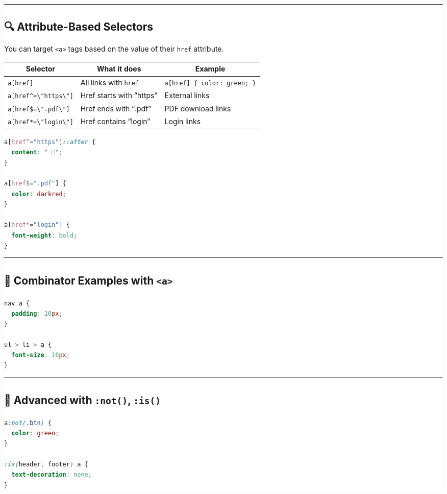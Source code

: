 * * *

🔍 Attribute-Based Selectors
----------------------------

You can target `<a>` tags based on the value of their `href` attribute.

| Selector | What it does | Example |
| --- | --- | --- |
| `a[href]` | All links with `href` | `a[href] { color: green; }` |
| `a[href^=\"https\"]` | Href starts with “https” | External links |
| `a[href$=\".pdf\"]` | Href ends with “.pdf” | PDF download links |
| `a[href*=\"login\"]` | Href contains “login” | Login links |

```css
a[href^="https"]::after {
  content: " 🔗";
}

a[href$=".pdf"] {
  color: darkred;
}

a[href*="login"] {
  font-weight: bold;
}
```

* * *

📐 Combinator Examples with `<a>`
---------------------------------

```css
nav a {
  padding: 10px;
}

ul > li > a {
  font-size: 16px;
}
```

* * *

🧪 Advanced with `:not()`, `:is()`
----------------------------------

```css
a:not(.btn) {
  color: green;
}

:is(header, footer) a {
  text-decoration: none;
}
```

